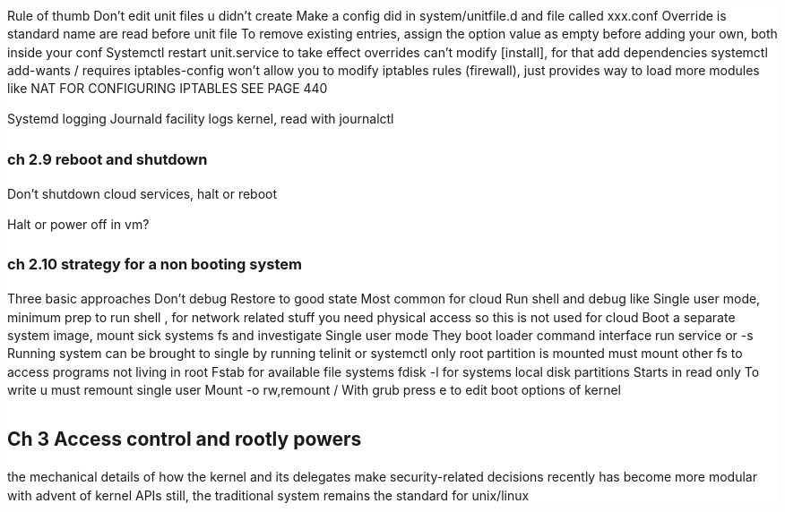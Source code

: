 Rule of thumb 
	Don’t edit unit files u didn’t create 
		Make a config did in system/unitfile.d
			and file called xxx.conf
				Override is standard name
					are read before unit file
		To remove existing entries, assign the option value as empty before adding your own, both inside your conf
			Systemctl restart unit.service to take effect 
		overrides can’t modify [install], for that add dependencies systemctl add-wants / requires
iptables-config won’t allow you to modify iptables rules (firewall), just provides way to load more modules like NAT
	FOR CONFIGURING IPTABLES SEE PAGE 440

Systemd logging
	Journald facility logs kernel, read with journalctl 

### ch 2.9 reboot and shutdown 
Don’t shutdown cloud services, halt or reboot

Halt or power off in vm?

### ch 2.10 strategy for a non booting system
Three basic approaches 
	Don’t debug 
		Restore to good state
			Most common for cloud
	Run shell and debug 
		like Single user mode, minimum prep to run shell , for network related stuff you need physical access so this is not used for cloud
	Boot a separate system image, mount sick systems fs and investigate
Single user mode
	They boot loader command interface run service or -s
		Running system can be brought to single by running telinit or systemctl 
	only root partition is mounted
		must mount other fs to access programs not living in root
	Fstab 
		 for available file systems 
		fdisk -l for systems local disk partitions
	Starts in read only 
		To write u must remount single user
			Mount -o rw,remount /
	With grub press e to edit boot options of kernel
	









## Ch 3 Access control and rootly powers
the mechanical details of how the kernel and its delegates make security-related decisions
	recently has become more modular with advent of kernel APIs
		still, the traditional system remains the standard for unix/linux
